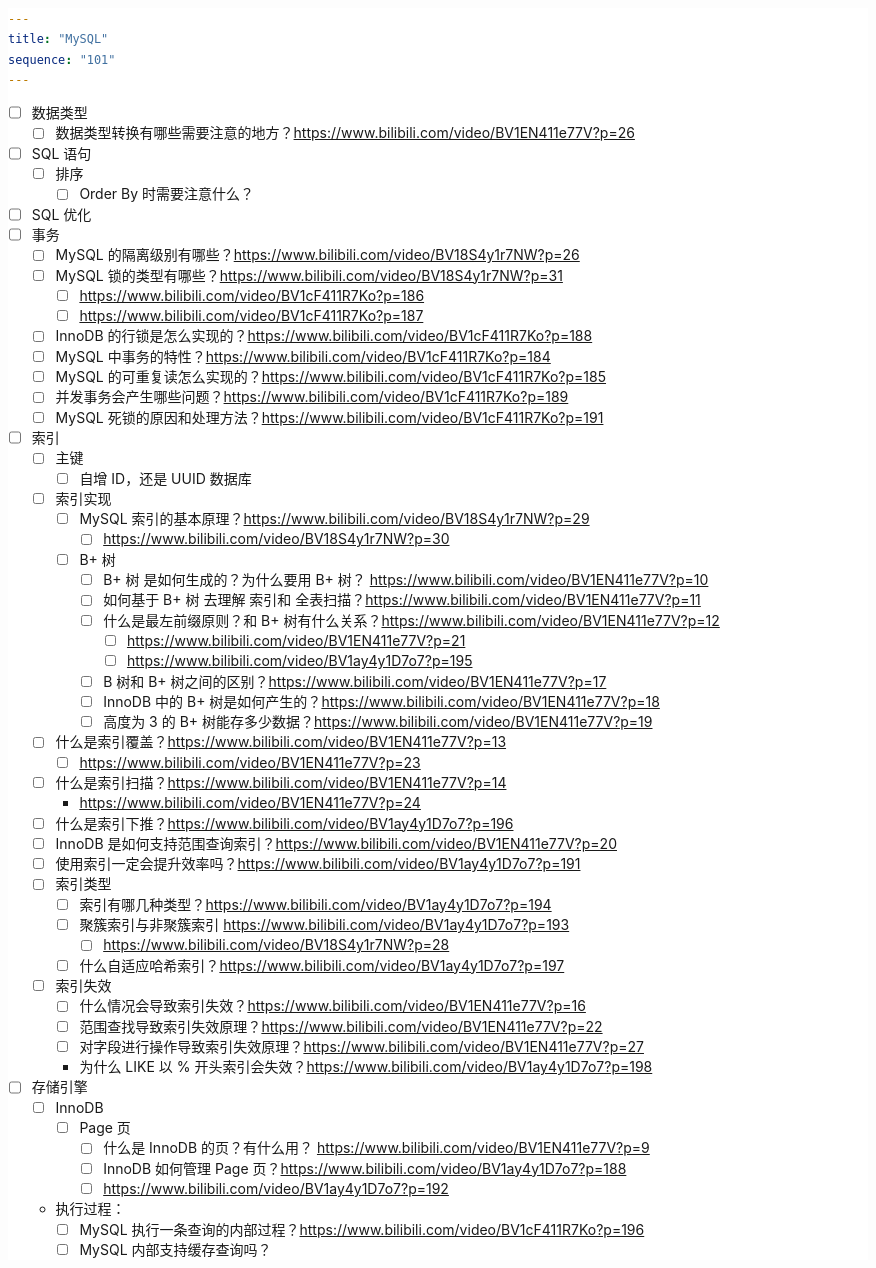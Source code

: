 ```yaml
---
title: "MySQL"
sequence: "101"
---
```


- [ ] 数据类型
    - [ ] 数据类型转换有哪些需要注意的地方？https://www.bilibili.com/video/BV1EN411e77V?p=26
- [ ] SQL 语句
    - [ ] 排序
        - [ ] Order By 时需要注意什么？
- [ ] SQL 优化
- [ ] 事务
    - [ ] MySQL 的隔离级别有哪些？https://www.bilibili.com/video/BV18S4y1r7NW?p=26
    - [ ] MySQL 锁的类型有哪些？https://www.bilibili.com/video/BV18S4y1r7NW?p=31
        - [ ] https://www.bilibili.com/video/BV1cF411R7Ko?p=186
        - [ ] https://www.bilibili.com/video/BV1cF411R7Ko?p=187
    - [ ] InnoDB 的行锁是怎么实现的？https://www.bilibili.com/video/BV1cF411R7Ko?p=188
    - [ ] MySQL 中事务的特性？https://www.bilibili.com/video/BV1cF411R7Ko?p=184
    - [ ] MySQL 的可重复读怎么实现的？https://www.bilibili.com/video/BV1cF411R7Ko?p=185
    - [ ] 并发事务会产生哪些问题？https://www.bilibili.com/video/BV1cF411R7Ko?p=189
    - [ ] MySQL 死锁的原因和处理方法？https://www.bilibili.com/video/BV1cF411R7Ko?p=191
- [ ] 索引
    - [ ] 主键
        - [ ] 自增 ID，还是 UUID 数据库
    - [ ] 索引实现
        - [ ] MySQL 索引的基本原理？https://www.bilibili.com/video/BV18S4y1r7NW?p=29
            - [ ] https://www.bilibili.com/video/BV18S4y1r7NW?p=30
        - [ ] B+ 树
            - [ ] B+ 树 是如何生成的？为什么要用 B+ 树？ https://www.bilibili.com/video/BV1EN411e77V?p=10
            - [ ] 如何基于 B+ 树 去理解 索引和 全表扫描？https://www.bilibili.com/video/BV1EN411e77V?p=11
            - [ ] 什么是最左前缀原则？和 B+ 树有什么关系？https://www.bilibili.com/video/BV1EN411e77V?p=12
                - [ ] https://www.bilibili.com/video/BV1EN411e77V?p=21
                - [ ] https://www.bilibili.com/video/BV1ay4y1D7o7?p=195
            - [ ] B 树和 B+ 树之间的区别？https://www.bilibili.com/video/BV1EN411e77V?p=17
            - [ ] InnoDB 中的 B+ 树是如何产生的？https://www.bilibili.com/video/BV1EN411e77V?p=18
            - [ ] 高度为 3 的 B+ 树能存多少数据？https://www.bilibili.com/video/BV1EN411e77V?p=19
    - [ ] 什么是索引覆盖？https://www.bilibili.com/video/BV1EN411e77V?p=13
        - [ ] https://www.bilibili.com/video/BV1EN411e77V?p=23
    - [ ] 什么是索引扫描？https://www.bilibili.com/video/BV1EN411e77V?p=14
        - https://www.bilibili.com/video/BV1EN411e77V?p=24
    - [ ] 什么是索引下推？https://www.bilibili.com/video/BV1ay4y1D7o7?p=196
    - [ ] InnoDB 是如何支持范围查询索引？https://www.bilibili.com/video/BV1EN411e77V?p=20
    - [ ] 使用索引一定会提升效率吗？https://www.bilibili.com/video/BV1ay4y1D7o7?p=191
    - [ ] 索引类型
        - [ ] 索引有哪几种类型？https://www.bilibili.com/video/BV1ay4y1D7o7?p=194
        - [ ] 聚簇索引与非聚簇索引 https://www.bilibili.com/video/BV1ay4y1D7o7?p=193
            - [ ] https://www.bilibili.com/video/BV18S4y1r7NW?p=28
        - [ ] 什么自适应哈希索引？https://www.bilibili.com/video/BV1ay4y1D7o7?p=197
    - [ ] 索引失效
        - [ ] 什么情况会导致索引失效？https://www.bilibili.com/video/BV1EN411e77V?p=16
        - [ ] 范围查找导致索引失效原理？https://www.bilibili.com/video/BV1EN411e77V?p=22
        - [ ] 对字段进行操作导致索引失效原理？https://www.bilibili.com/video/BV1EN411e77V?p=27
        - 为什么 LIKE 以 % 开头索引会失效？https://www.bilibili.com/video/BV1ay4y1D7o7?p=198
- [ ] 存储引擎
    - [ ] InnoDB
        - [ ] Page 页
            - [ ] 什么是 InnoDB 的页？有什么用？ https://www.bilibili.com/video/BV1EN411e77V?p=9
            - [ ] InnoDB 如何管理 Page 页？https://www.bilibili.com/video/BV1ay4y1D7o7?p=188
            - [ ] https://www.bilibili.com/video/BV1ay4y1D7o7?p=192
    - 执行过程：
        - [ ] MySQL 执行一条查询的内部过程？https://www.bilibili.com/video/BV1cF411R7Ko?p=196
        - [ ] MySQL 内部支持缓存查询吗？